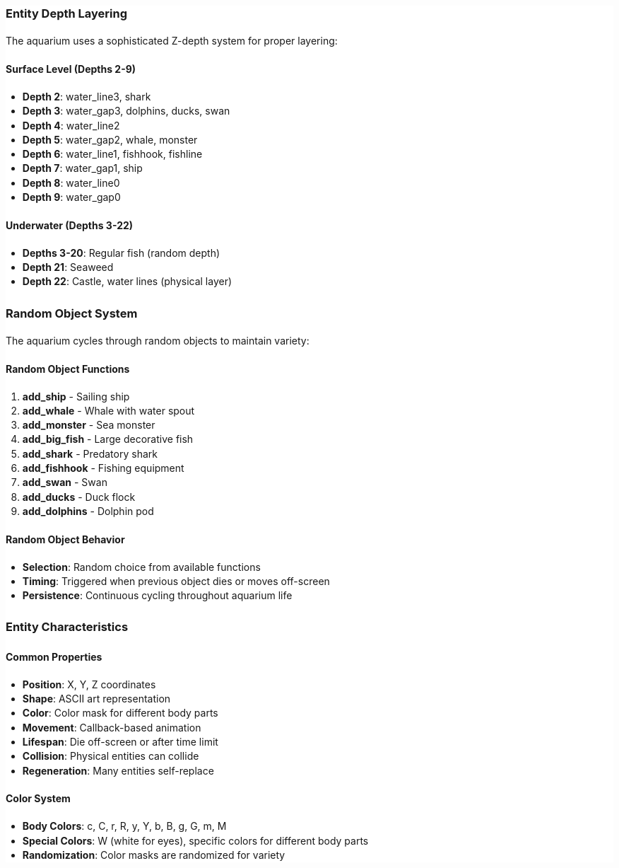 ### Entity Depth Layering

The aquarium uses a sophisticated Z-depth system for proper layering:

#### Surface Level (Depths 2-9)
- **Depth 2**: water_line3, shark
- **Depth 3**: water_gap3, dolphins, ducks, swan
- **Depth 4**: water_line2
- **Depth 5**: water_gap2, whale, monster
- **Depth 6**: water_line1, fishhook, fishline
- **Depth 7**: water_gap1, ship
- **Depth 8**: water_line0
- **Depth 9**: water_gap0

#### Underwater (Depths 3-22)
- **Depths 3-20**: Regular fish (random depth)
- **Depth 21**: Seaweed
- **Depth 22**: Castle, water lines (physical layer)

### Random Object System

The aquarium cycles through random objects to maintain variety:

#### Random Object Functions
1. **add_ship** - Sailing ship
2. **add_whale** - Whale with water spout
3. **add_monster** - Sea monster
4. **add_big_fish** - Large decorative fish
5. **add_shark** - Predatory shark
6. **add_fishhook** - Fishing equipment
7. **add_swan** - Swan
8. **add_ducks** - Duck flock
9. **add_dolphins** - Dolphin pod

#### Random Object Behavior
- **Selection**: Random choice from available functions
- **Timing**: Triggered when previous object dies or moves off-screen
- **Persistence**: Continuous cycling throughout aquarium life

### Entity Characteristics

#### Common Properties
- **Position**: X, Y, Z coordinates
- **Shape**: ASCII art representation
- **Color**: Color mask for different body parts
- **Movement**: Callback-based animation
- **Lifespan**: Die off-screen or after time limit
- **Collision**: Physical entities can collide
- **Regeneration**: Many entities self-replace

#### Color System
- **Body Colors**: c, C, r, R, y, Y, b, B, g, G, m, M
- **Special Colors**: W (white for eyes), specific colors for different body parts
- **Randomization**: Color masks are randomized for variety
